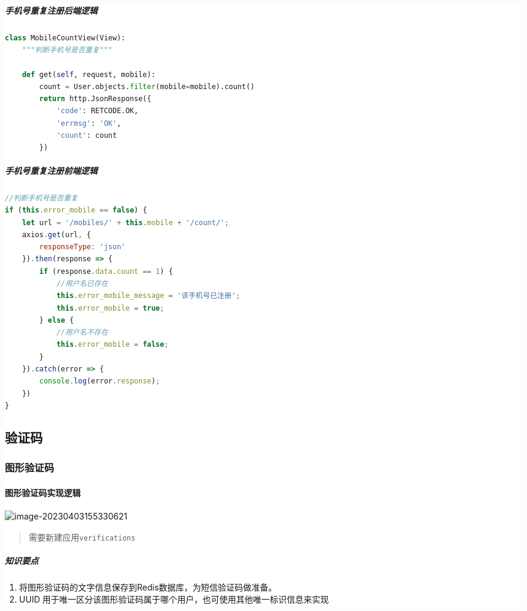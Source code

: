 ##### 手机号重复注册后端逻辑

~~~Python
class MobileCountView(View):
    """判断手机号是否重复"""

    def get(self, request, mobile):
        count = User.objects.filter(mobile=mobile).count()
        return http.JsonResponse({
            'code': RETCODE.OK,
            'errmsg': 'OK',
            'count': count
        })
~~~

##### 手机号重复注册前端逻辑

~~~js
//判断手机号是否重复
if (this.error_mobile == false) {
    let url = '/mobiles/' + this.mobile + '/count/';
    axios.get(url, {
        responseType: 'json'
    }).then(response => {
        if (response.data.count == 1) {
            //用户名已存在
            this.error_mobile_message = '该手机号已注册';
            this.error_mobile = true;
        } else {
            //用户名不存在
            this.error_mobile = false;
        }
    }).catch(error => {
        console.log(error.response);
    })
}
~~~

## 验证码

### 图形验证码

#### 图形验证码实现逻辑

![image-20230403155330621](https://zhouwei-images.oss-cn-hangzhou.aliyuncs.com/202304031553707.png)

> 需要新建应用`verifications`

##### 知识要点

1. 将图形验证码的文字信息保存到Redis数据库，为短信验证码做准备。
2. UUID 用于唯一区分该图形验证码属于哪个用户，也可使用其他唯一标识信息来实现
